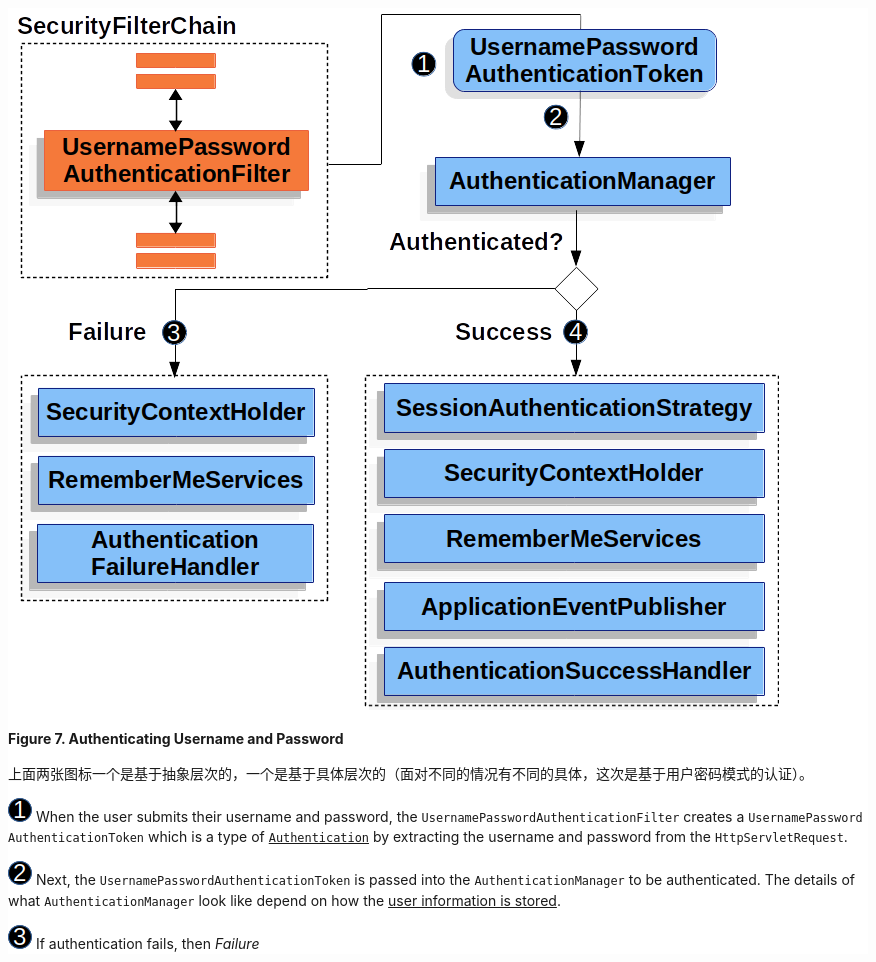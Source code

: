 ![usernamepasswordauthenticationfilter](image/usernamepasswordauthenticationfilter.png)

**Figure 7. Authenticating Username and Password**

上面两张图标一个是基于抽象层次的，一个是基于具体层次的（面对不同的情况有不同的具体，这次是基于用户密码模式的认证）。

![number 1](image/number_1.png) When the user submits their username and password, the `UsernamePasswordAuthenticationFilter` creates a `UsernamePasswordAuthenticationToken` which is a type of [`Authentication`](https://docs.spring.io/spring-security/site/docs/5.3.9.RELEASE/reference/html5/#servlet-authentication-authentication) by extracting the username and password from the `HttpServletRequest`.

![number 2](image/number_2.png) Next, the `UsernamePasswordAuthenticationToken` is passed into the `AuthenticationManager` to be authenticated. The details of what `AuthenticationManager` look like depend on how the [user information is stored](https://docs.spring.io/spring-security/site/docs/5.3.9.RELEASE/reference/html5/#servlet-authentication-unpwd-storage).

![number 3](image/number_3.png) If authentication fails, then *Failure*
